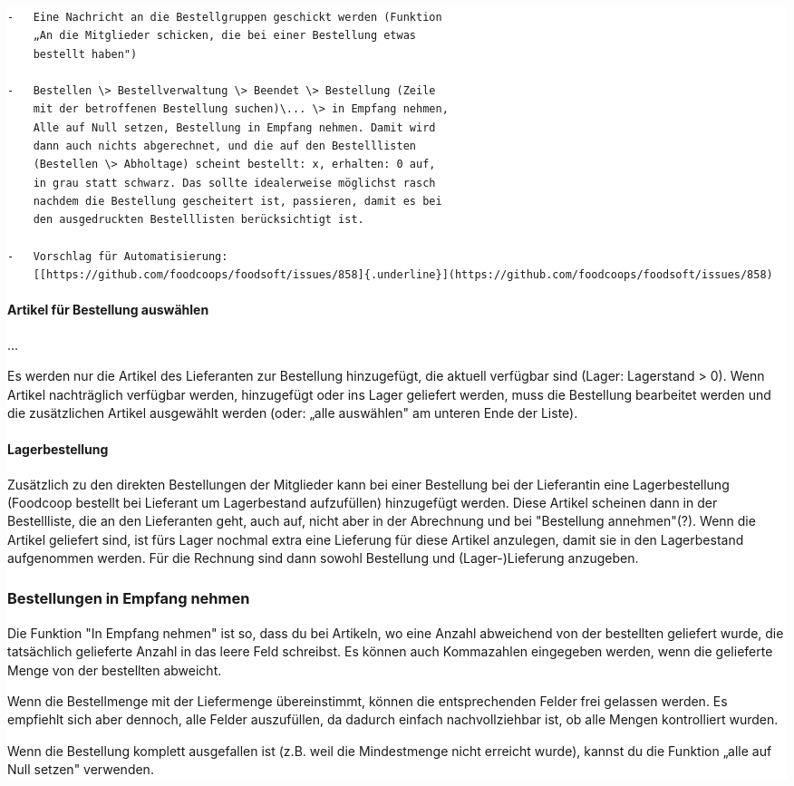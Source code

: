     -   Eine Nachricht an die Bestellgruppen geschickt werden (Funktion
        „An die Mitglieder schicken, die bei einer Bestellung etwas
        bestellt haben")

    -   Bestellen \> Bestellverwaltung \> Beendet \> Bestellung (Zeile
        mit der betroffenen Bestellung suchen)\... \> in Empfang nehmen,
        Alle auf Null setzen, Bestellung in Empfang nehmen. Damit wird
        dann auch nichts abgerechnet, und die auf den Bestelllisten
        (Bestellen \> Abholtage) scheint bestellt: x, erhalten: 0 auf,
        in grau statt schwarz. Das sollte idealerweise möglichst rasch
        nachdem die Bestellung gescheitert ist, passieren, damit es bei
        den ausgedruckten Bestelllisten berücksichtigt ist.

    -   Vorschlag für Automatisierung:
        [[https://github.com/foodcoops/foodsoft/issues/858]{.underline}](https://github.com/foodcoops/foodsoft/issues/858)

#### Artikel für Bestellung auswählen

...

Es werden nur die Artikel des Lieferanten zur Bestellung hinzugefügt,
die aktuell verfügbar sind (Lager: Lagerstand \> 0). Wenn Artikel
nachträglich verfügbar werden, hinzugefügt oder ins Lager geliefert
werden, muss die Bestellung bearbeitet werden und die zusätzlichen
Artikel ausgewählt werden (oder: „alle auswählen" am unteren Ende der
Liste).

#### Lagerbestellung

Zusätzlich zu den direkten Bestellungen der Mitglieder kann bei einer
Bestellung bei der Lieferantin eine Lagerbestellung (Foodcoop bestellt
bei Lieferant um Lagerbestand aufzufüllen) hinzugefügt werden. Diese
Artikel scheinen dann in der Bestellliste, die an den Lieferanten geht,
auch auf, nicht aber in der Abrechnung und bei "Bestellung annehmen"(?).
Wenn die Artikel geliefert sind, ist fürs Lager nochmal extra eine
Lieferung für diese Artikel anzulegen, damit sie in den Lagerbestand
aufgenommen werden. Für die Rechnung sind dann sowohl Bestellung und
(Lager-)Lieferung anzugeben.

### Bestellungen in Empfang nehmen

Die Funktion \"In Empfang nehmen\" ist so, dass du bei Artikeln, wo eine
Anzahl abweichend von der bestellten geliefert wurde, die tatsächlich
gelieferte Anzahl in das leere Feld schreibst. Es können auch
Kommazahlen eingegeben werden, wenn die gelieferte Menge von der
bestellten abweicht.

Wenn die Bestellmenge mit der Liefermenge übereinstimmt, können die
entsprechenden Felder frei gelassen werden. Es empfiehlt sich aber
dennoch, alle Felder auszufüllen, da dadurch einfach nachvollziehbar
ist, ob alle Mengen kontrolliert wurden.

Wenn die Bestellung komplett ausgefallen ist (z.B. weil die Mindestmenge
nicht erreicht wurde), kannst du die Funktion „alle auf Null setzen"
verwenden.
